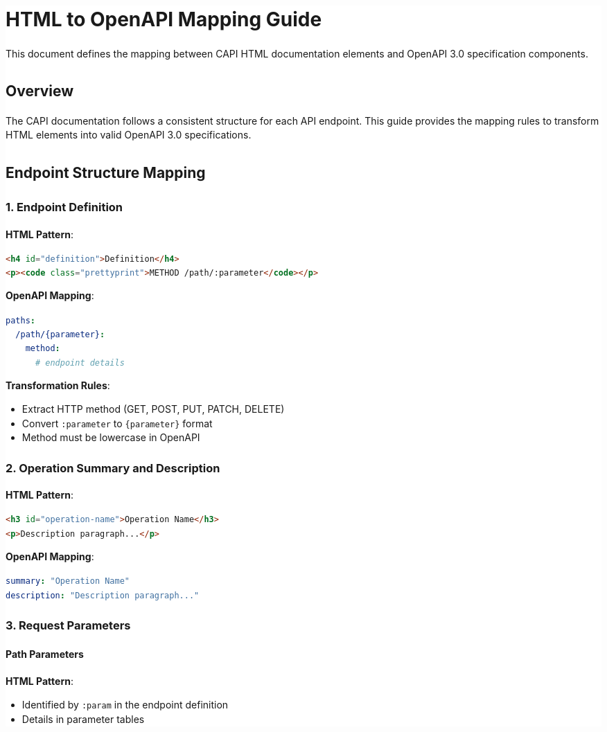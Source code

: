 # HTML to OpenAPI Mapping Guide

This document defines the mapping between CAPI HTML documentation elements and OpenAPI 3.0 specification components.

## Overview

The CAPI documentation follows a consistent structure for each API endpoint. This guide provides the mapping rules to transform HTML elements into valid OpenAPI 3.0 specifications.

## Endpoint Structure Mapping

### 1. Endpoint Definition

**HTML Pattern**:
```html
<h4 id="definition">Definition</h4>
<p><code class="prettyprint">METHOD /path/:parameter</code></p>
```

**OpenAPI Mapping**:
```yaml
paths:
  /path/{parameter}:
    method:
      # endpoint details
```

**Transformation Rules**:
- Extract HTTP method (GET, POST, PUT, PATCH, DELETE)
- Convert `:parameter` to `{parameter}` format
- Method must be lowercase in OpenAPI

### 2. Operation Summary and Description

**HTML Pattern**:
```html
<h3 id="operation-name">Operation Name</h3>
<p>Description paragraph...</p>
```

**OpenAPI Mapping**:
```yaml
summary: "Operation Name"
description: "Description paragraph..."
```

### 3. Request Parameters

#### Path Parameters
**HTML Pattern**:
- Identified by `:param` in the endpoint definition
- Details in parameter tables
